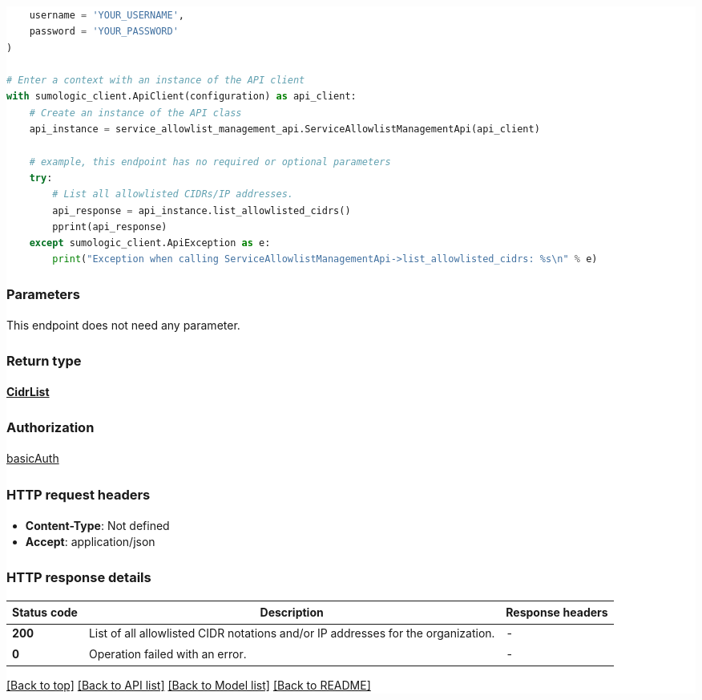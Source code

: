 ```python
    username = 'YOUR_USERNAME',
    password = 'YOUR_PASSWORD'
)

# Enter a context with an instance of the API client
with sumologic_client.ApiClient(configuration) as api_client:
    # Create an instance of the API class
    api_instance = service_allowlist_management_api.ServiceAllowlistManagementApi(api_client)

    # example, this endpoint has no required or optional parameters
    try:
        # List all allowlisted CIDRs/IP addresses.
        api_response = api_instance.list_allowlisted_cidrs()
        pprint(api_response)
    except sumologic_client.ApiException as e:
        print("Exception when calling ServiceAllowlistManagementApi->list_allowlisted_cidrs: %s\n" % e)
```


### Parameters
This endpoint does not need any parameter.

### Return type

[**CidrList**](CidrList.md)

### Authorization

[basicAuth](../README.md#basicAuth)

### HTTP request headers

 - **Content-Type**: Not defined
 - **Accept**: application/json


### HTTP response details
| Status code | Description | Response headers |
|-------------|-------------|------------------|
**200** | List of all allowlisted CIDR notations and/or IP addresses for the organization. |  -  |
**0** | Operation failed with an error. |  -  |

[[Back to top]](#) [[Back to API list]](../README.md#documentation-for-api-endpoints) [[Back to Model list]](../README.md#documentation-for-models) [[Back to README]](../README.md)

